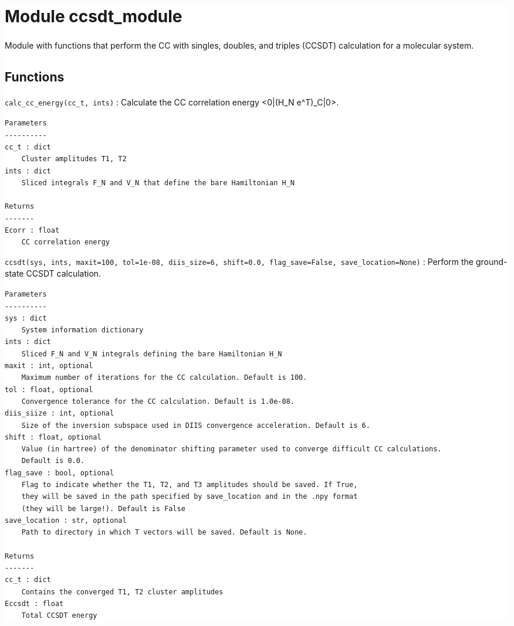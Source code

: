 Module ccsdt_module
===================
Module with functions that perform the CC with singles, doubles,
and triples (CCSDT) calculation for a molecular system.

Functions
---------

    
`calc_cc_energy(cc_t, ints)`
:   Calculate the CC correlation energy <0|(H_N e^T)_C|0>.
    
    Parameters
    ----------
    cc_t : dict
        Cluster amplitudes T1, T2
    ints : dict
        Sliced integrals F_N and V_N that define the bare Hamiltonian H_N
        
    Returns
    -------
    Ecorr : float
        CC correlation energy

    
`ccsdt(sys, ints, maxit=100, tol=1e-08, diis_size=6, shift=0.0, flag_save=False, save_location=None)`
:   Perform the ground-state CCSDT calculation.
    
    Parameters
    ----------
    sys : dict
        System information dictionary
    ints : dict
        Sliced F_N and V_N integrals defining the bare Hamiltonian H_N
    maxit : int, optional
        Maximum number of iterations for the CC calculation. Default is 100.
    tol : float, optional
        Convergence tolerance for the CC calculation. Default is 1.0e-08.
    diis_siize : int, optional
        Size of the inversion subspace used in DIIS convergence acceleration. Default is 6.
    shift : float, optional
        Value (in hartree) of the denominator shifting parameter used to converge difficult CC calculations.
        Default is 0.0.
    flag_save : bool, optional
        Flag to indicate whether the T1, T2, and T3 amplitudes should be saved. If True,
        they will be saved in the path specified by save_location and in the .npy format
        (they will be large!). Default is False
    save_location : str, optional
        Path to directory in which T vectors will be saved. Default is None.
    
    Returns
    -------
    cc_t : dict
        Contains the converged T1, T2 cluster amplitudes
    Eccsdt : float
        Total CCSDT energy
